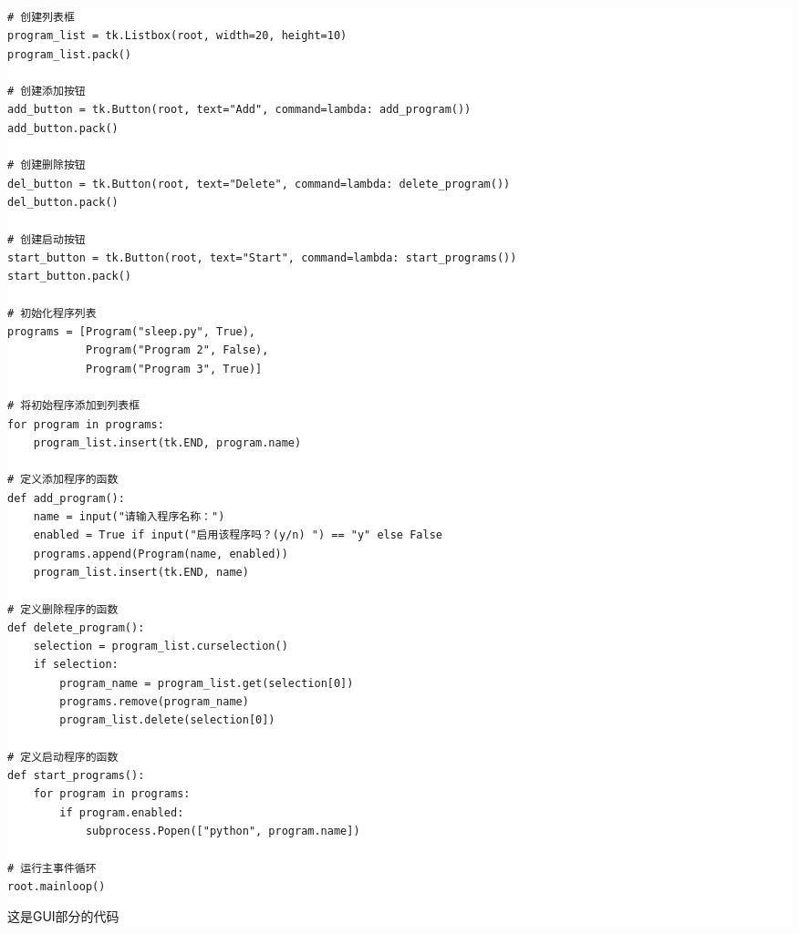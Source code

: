     # 创建列表框
    program_list = tk.Listbox(root, width=20, height=10)
    program_list.pack()

    # 创建添加按钮
    add_button = tk.Button(root, text="Add", command=lambda: add_program())
    add_button.pack()

    # 创建删除按钮
    del_button = tk.Button(root, text="Delete", command=lambda: delete_program())
    del_button.pack()

    # 创建启动按钮
    start_button = tk.Button(root, text="Start", command=lambda: start_programs())
    start_button.pack()

    # 初始化程序列表
    programs = [Program("sleep.py", True),
                Program("Program 2", False),
                Program("Program 3", True)]

    # 将初始程序添加到列表框
    for program in programs:
        program_list.insert(tk.END, program.name)

    # 定义添加程序的函数
    def add_program():
        name = input("请输入程序名称：")
        enabled = True if input("启用该程序吗？(y/n) ") == "y" else False
        programs.append(Program(name, enabled))
        program_list.insert(tk.END, name)

    # 定义删除程序的函数
    def delete_program():
        selection = program_list.curselection()
        if selection:
            program_name = program_list.get(selection[0])
            programs.remove(program_name)
            program_list.delete(selection[0])

    # 定义启动程序的函数
    def start_programs():
        for program in programs:
            if program.enabled:
                subprocess.Popen(["python", program.name])

    # 运行主事件循环
    root.mainloop()

这是GUI部分的代码
